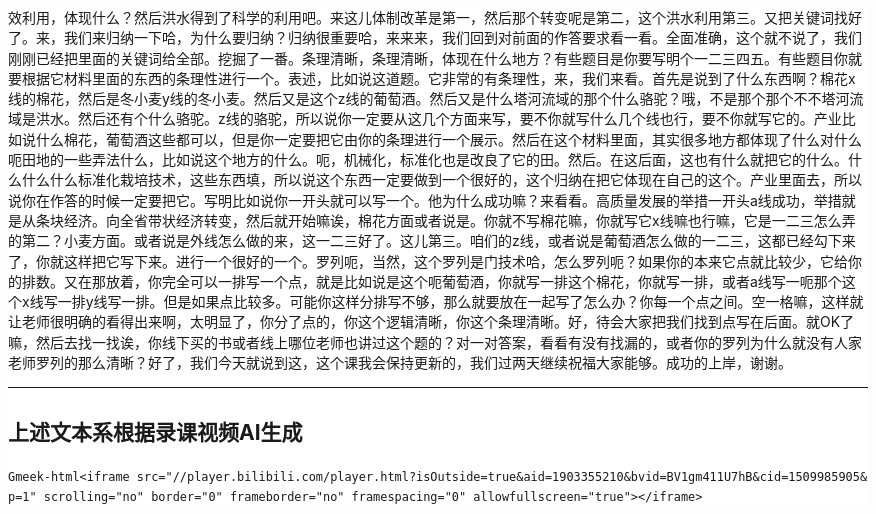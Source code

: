 效利用，体现什么？然后洪水得到了科学的利用吧。来这儿体制改革是第一，然后那个转变呢是第二，这个洪水利用第三。又把关键词找好了。来，我们来归纳一下哈，为什么要归纳？归纳很重要哈，来来来，我们回到对前面的作答要求看一看。全面准确，这个就不说了，我们刚刚已经把里面的关键词给全部。挖掘了一番。条理清晰，条理清晰，体现在什么地方？有些题目是你要写明个一二三四五。有些题目你就要根据它材料里面的东西的条理性进行一个。表述，比如说这道题。它非常的有条理性，来，我们来看。首先是说到了什么东西啊？棉花x线的棉花，然后是冬小麦y线的冬小麦。然后又是这个z线的葡萄酒。然后又是什么塔河流域的那个什么骆驼？哦，不是那个那个不不塔河流域是洪水。然后还有个什么骆驼。z线的骆驼，所以说你一定要从这几个方面来写，要不你就写什么几个线也行，要不你就写它的。产业比如说什么棉花，葡萄酒这些都可以，但是你一定要把它由你的条理进行一个展示。然后在这个材料里面，其实很多地方都体现了什么对什么呃田地的一些弄法什么，比如说这个地方的什么。呃，机械化，标准化也是改良了它的田。然后。在这后面，这也有什么就把它的什么。什么什么什么标准化栽培技术，这些东西填，所以说这个东西一定要做到一个很好的，这个归纳在把它体现在自己的这个。产业里面去，所以说你在作答的时候一定要把它。写明比如说你一开头就可以写一个。他为什么成功嘛？来看看。高质量发展的举措一开头a线成功，举措就是从条块经济。向全省带状经济转变，然后就开始嘛诶，棉花方面或者说是。你就不写棉花嘛，你就写它x线嘛也行嘛，它是一二三怎么弄的第二？小麦方面。或者说是外线怎么做的来，这一二三好了。这儿第三。咱们的z线，或者说是葡萄酒怎么做的一二三，这都已经勾下来了，你就这样把它写下来。进行一个很好的一个。罗列呃，当然，这个罗列是门技术哈，怎么罗列呃？如果你的本来它点就比较少，它给你的排数。又在那放着，你完全可以一排写一个点，就是比如说是这个呃葡萄酒，你就写一排这个棉花，你就写一排，或者a线写一呃那个这个x线写一排y线写一排。但是如果点比较多。可能你这样分排写不够，那么就要放在一起写了怎么办？你每一个点之间。空一格嘛，这样就让老师很明确的看得出来啊，太明显了，你分了点的，你这个逻辑清晰，你这个条理清晰。好，待会大家把我们找到点写在后面。就OK了嘛，然后去找一找诶，你线下买的书或者线上哪位老师也讲过这个题的？对一对答案，看看有没有找漏的，或者你的罗列为什么就没有人家老师罗列的那么清晰？好了，我们今天就说到这，这个课我会保持更新的，我们过两天继续祝福大家能够。成功的上岸，谢谢。

---
上述文本系根据录课视频AI生成
---
`Gmeek-html<iframe src="//player.bilibili.com/player.html?isOutside=true&aid=1903355210&bvid=BV1gm411U7hB&cid=1509985905&p=1" scrolling="no" border="0" frameborder="no" framespacing="0" allowfullscreen="true"></iframe>`
